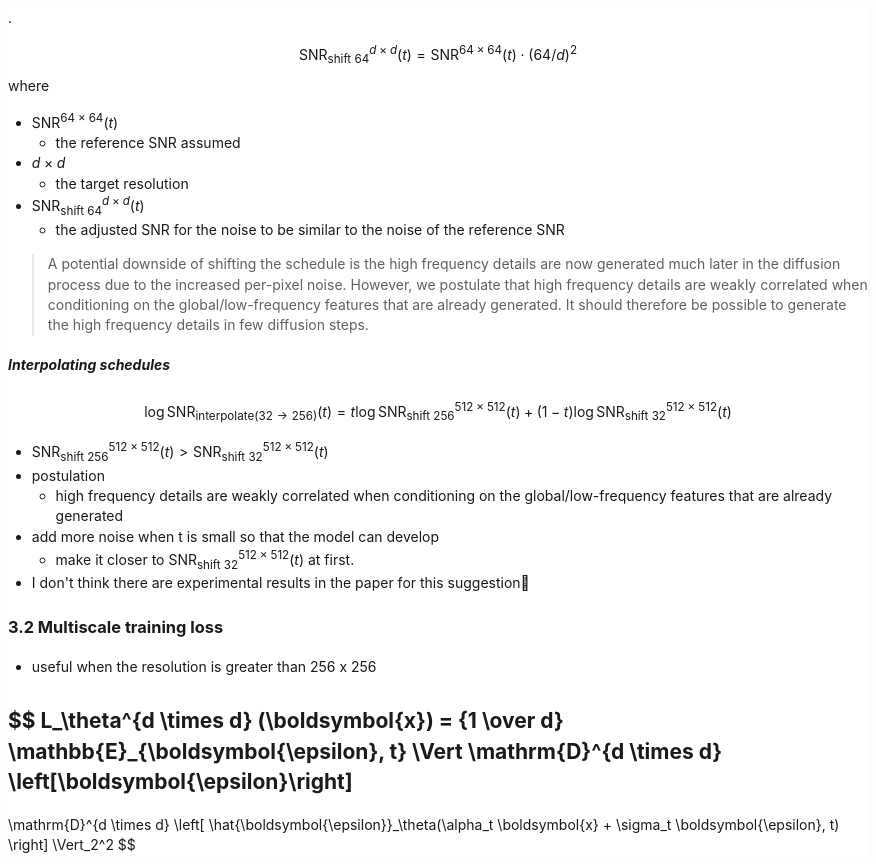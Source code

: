 .


$$
\operatorname{SNR}^{d \times d}_\text{shift 64} (t) = 
\operatorname{SNR}^{64 \times 64} (t) \cdot (64 / d)^2
\tag{5}
$$
where

- $\operatorname{SNR}^{64 \times 64} (t)$
  - the reference SNR assumed
- $d \times d$
  - the target resolution
- $\operatorname{SNR}^{d \times d} _\text{shift 64} (t)$
  - the adjusted SNR for the noise to be similar to the noise of the reference SNR

> A potential downside of shifting the schedule is the high frequency details are now generated much later in the diffusion process due to the increased per-pixel noise. However, we postulate that high frequency details are weakly correlated when conditioning on the global/low-frequency features that are already generated. It should therefore be possible to generate the high frequency details in few diffusion steps.



##### Interpolating schedules

$$
\log \operatorname{SNR}_{\text{interpolate}(32 \to 256)} (t) =
t \log \operatorname{SNR} _\text{shift 256}^{512 \times 512} (t) + (1 - t) \log \operatorname{SNR} _\text{shift 32} ^ {512 \times 512} (t)
\tag{6}
$$

- $\operatorname{SNR} _\text{shift 256}^{512 \times 512} (t) \gt \operatorname{SNR} _\text{shift 32}^{512 \times 512} (t)$
- postulation
  - high frequency details are weakly correlated when conditioning  on the global/low-frequency features that are already generated 
- add more noise when t is small so that the model can develop
  - make it closer to $\operatorname{SNR} _\text{shift 32}^{512 \times 512} (t)$ at first.
- I don't think there are experimental results in the paper for this suggestion🫤

### 3.2 Multiscale training loss

- useful when the resolution is greater than 256 x 256

$$
L_\theta^{d \times d} (\boldsymbol{x}) =
{1 \over d} \mathbb{E}_{\boldsymbol{\epsilon}, t}
\Vert
\mathrm{D}^{d \times d} \left[\boldsymbol{\epsilon}\right]
-
\mathrm{D}^{d \times d}
\left[
\hat{\boldsymbol{\epsilon}}_\theta(\alpha_t \boldsymbol{x} + \sigma_t \boldsymbol{\epsilon}, t)
\right]
\Vert_2^2
$$
